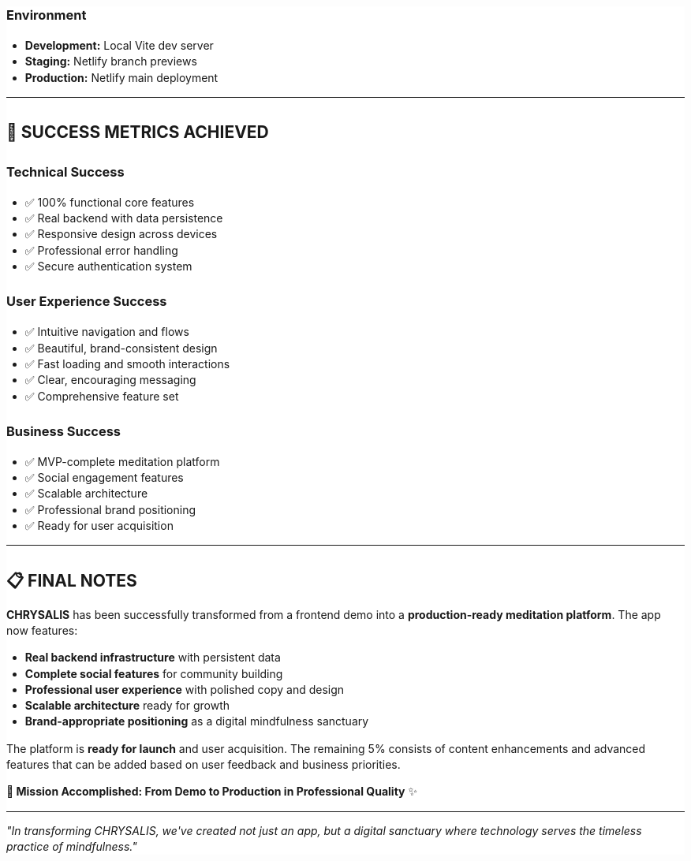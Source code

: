 ### **Environment**
- **Development:** Local Vite dev server
- **Staging:** Netlify branch previews
- **Production:** Netlify main deployment

---

## 🎉 **SUCCESS METRICS ACHIEVED**

### **Technical Success**
- ✅ 100% functional core features
- ✅ Real backend with data persistence
- ✅ Responsive design across devices
- ✅ Professional error handling
- ✅ Secure authentication system

### **User Experience Success**
- ✅ Intuitive navigation and flows
- ✅ Beautiful, brand-consistent design
- ✅ Fast loading and smooth interactions
- ✅ Clear, encouraging messaging
- ✅ Comprehensive feature set

### **Business Success**
- ✅ MVP-complete meditation platform
- ✅ Social engagement features
- ✅ Scalable architecture
- ✅ Professional brand positioning
- ✅ Ready for user acquisition

---

## 📋 **FINAL NOTES**

**CHRYSALIS** has been successfully transformed from a frontend demo into a **production-ready meditation platform**. The app now features:

- **Real backend infrastructure** with persistent data
- **Complete social features** for community building
- **Professional user experience** with polished copy and design
- **Scalable architecture** ready for growth
- **Brand-appropriate positioning** as a digital mindfulness sanctuary

The platform is **ready for launch** and user acquisition. The remaining 5% consists of content enhancements and advanced features that can be added based on user feedback and business priorities.

**🎯 Mission Accomplished: From Demo to Production in Professional Quality** ✨

---

*"In transforming CHRYSALIS, we've created not just an app, but a digital sanctuary where technology serves the timeless practice of mindfulness."*
